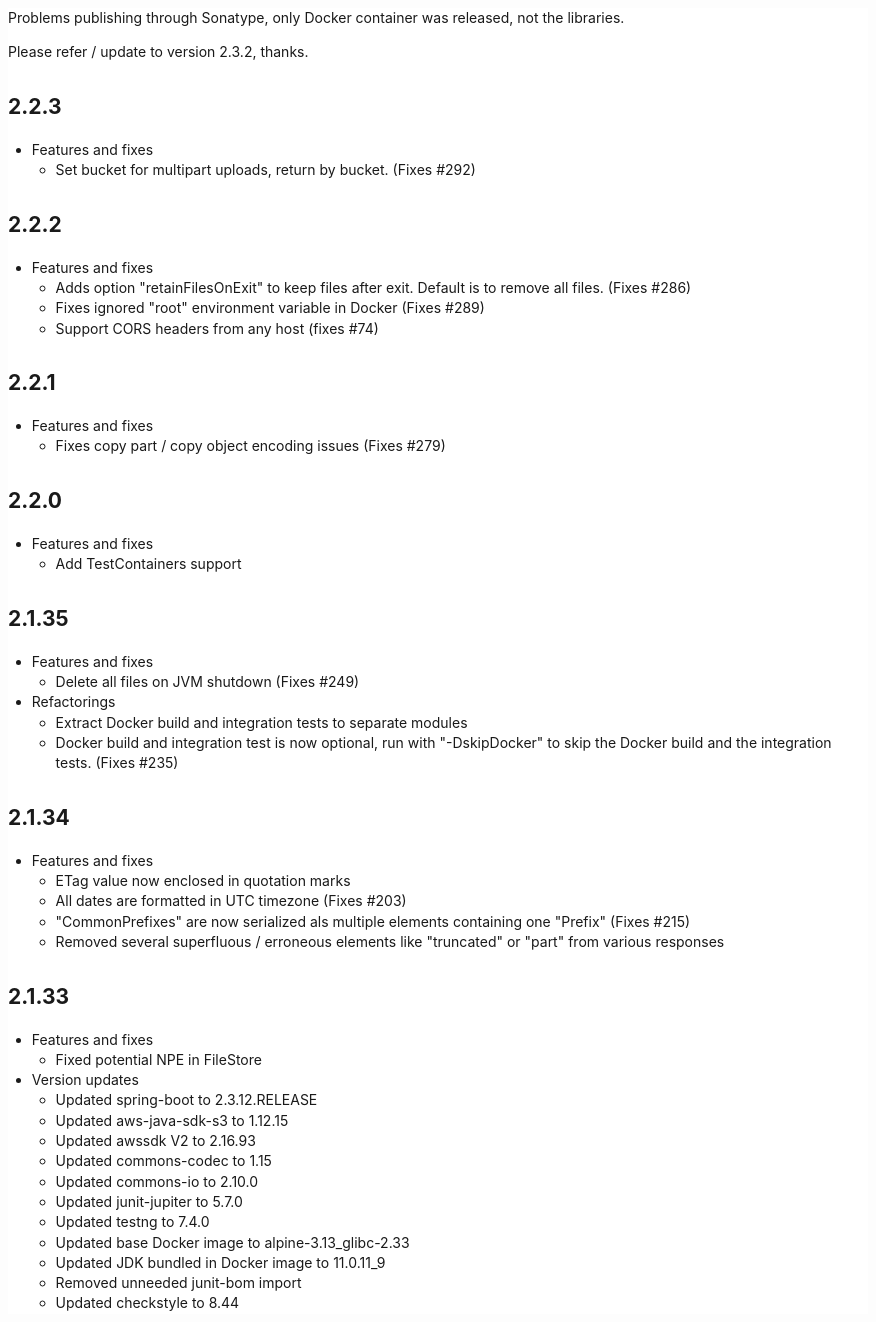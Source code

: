 Problems publishing through Sonatype, only Docker container was released, not the libraries.

Please refer / update to version 2.3.2, thanks.

## 2.2.3

* Features and fixes
  * Set bucket for multipart uploads, return by bucket. (Fixes #292)

## 2.2.2

* Features and fixes
  * Adds option "retainFilesOnExit" to keep files after exit. Default is to remove all files. (Fixes #286)
  * Fixes ignored "root" environment variable in Docker (Fixes #289)
  * Support CORS headers from any host (fixes #74)

## 2.2.1

* Features and fixes
  * Fixes copy part / copy object encoding issues (Fixes #279)

## 2.2.0

* Features and fixes
  * Add TestContainers support

## 2.1.35

* Features and fixes
  * Delete all files on JVM shutdown (Fixes #249)
* Refactorings
  * Extract Docker build and integration tests to separate modules
  * Docker build and integration test is now optional, run with "-DskipDocker" to skip the Docker build and the integration tests. (Fixes #235)

## 2.1.34

* Features and fixes
  * ETag value now enclosed in quotation marks
  * All dates are formatted in UTC timezone (Fixes #203)
  * "CommonPrefixes" are now serialized als multiple elements containing one "Prefix" (Fixes #215)
  * Removed several superfluous / erroneous elements like "truncated" or "part" from various responses

## 2.1.33

* Features and fixes
  * Fixed potential NPE in FileStore
* Version updates
  * Updated spring-boot to 2.3.12.RELEASE
  * Updated aws-java-sdk-s3 to 1.12.15
  * Updated awssdk V2 to 2.16.93
  * Updated commons-codec to 1.15
  * Updated commons-io to 2.10.0
  * Updated junit-jupiter to 5.7.0
  * Updated testng to 7.4.0
  * Updated base Docker image to alpine-3.13_glibc-2.33
  * Updated JDK bundled in Docker image to 11.0.11_9
  * Removed unneeded junit-bom import
  * Updated checkstyle to 8.44

